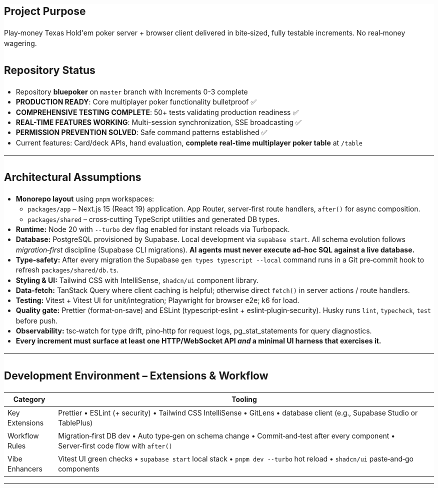 ## Project Purpose

Play‑money Texas Hold'em poker server + browser client delivered in bite‑sized, fully testable increments. No real‑money wagering.

## Repository Status

- Repository **bluepoker** on `master` branch with Increments 0-3 complete
- **PRODUCTION READY**: Core multiplayer poker functionality bulletproof ✅
- **COMPREHENSIVE TESTING COMPLETE**: 50+ tests validating production readiness ✅
- **REAL-TIME FEATURES WORKING**: Multi-session synchronization, SSE broadcasting ✅
- **PERMISSION PREVENTION SOLVED**: Safe command patterns established ✅
- Current features: Card/deck APIs, hand evaluation, **complete real-time multiplayer poker table** at `/table`

---

## Architectural Assumptions

- **Monorepo layout** using `pnpm` workspaces:
  - `packages/app` – Next.js 15 (React 19) application. App Router, server‑first route handlers, `after()` for async composition.
  - `packages/shared` – cross‑cutting TypeScript utilities and generated DB types.
- **Runtime:** Node 20 with `--turbo` dev flag enabled for instant reloads via Turbopack.
- **Database:** PostgreSQL provisioned by Supabase. Local development via `supabase start`. All schema evolution follows *migration‑first* discipline (Supabase CLI migrations). **AI agents must never execute ad‑hoc SQL against a live database.**
- **Type‑safety:** After every migration the Supabase `gen types typescript --local` command runs in a Git pre‑commit hook to refresh `packages/shared/db.ts`.
- **Styling & UI:** Tailwind CSS with IntelliSense, `shadcn/ui` component library.
- **Data‑fetch:** TanStack Query where client caching is helpful; otherwise direct `fetch()` in server actions / route handlers.
- **Testing:** Vitest + Vitest UI for unit/integration; Playwright for browser e2e; k6 for load.
- **Quality gate:** Prettier (format‑on‑save) and ESLint (typescript‑eslint + eslint‑plugin‑security). Husky runs `lint`, `typecheck`, `test` before push.
- **Observability:** tsc‐watch for type drift, pino‑http for request logs, pg\_stat\_statements for query diagnostics.
- **Every increment must surface at least one HTTP/WebSocket API *****and***** a minimal UI harness that exercises it.**

---

## Development Environment – Extensions & Workflow

| Category       | Tooling                                                                                                                                 |
| -------------- | --------------------------------------------------------------------------------------------------------------------------------------- |
| Key Extensions | Prettier • ESLint (+ security) • Tailwind CSS IntelliSense • GitLens • database client (e.g., Supabase Studio or TablePlus)             |
| Workflow Rules | Migration‑first DB dev • Auto type‑gen on schema change • Commit‑and‑test after every component • Server‑first code flow with `after()` |
| Vibe Enhancers | Vitest UI green checks • `supabase start` local stack • `pnpm dev --turbo` hot reload • `shadcn/ui` paste‑and‑go components             |

---